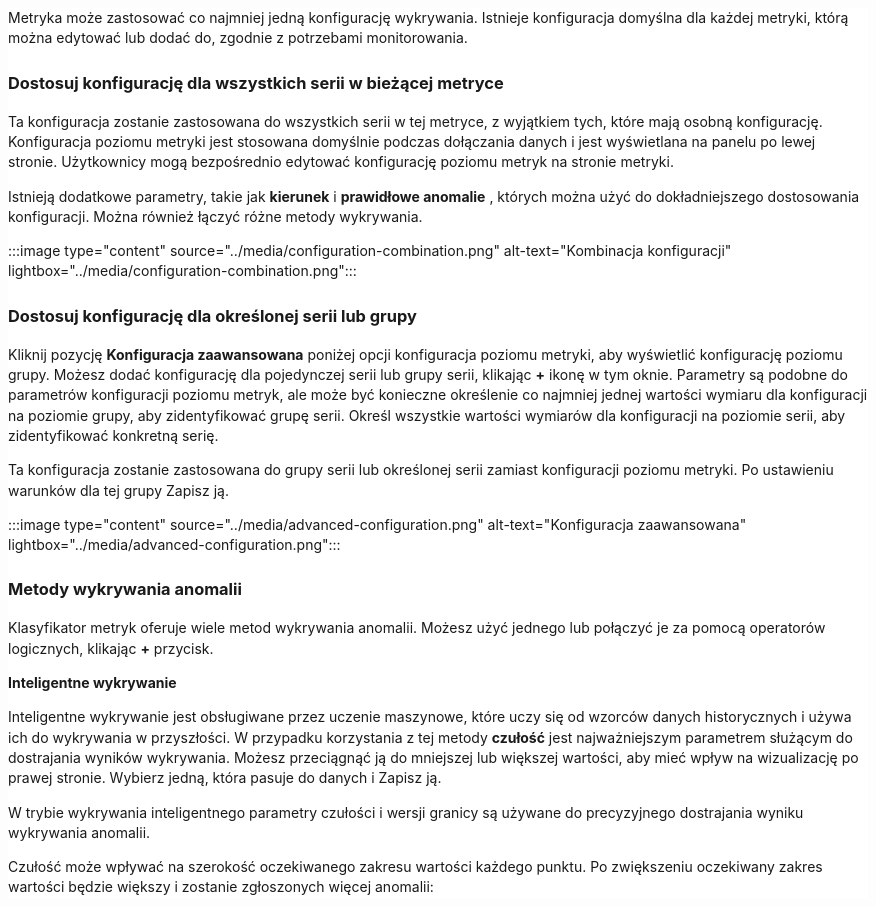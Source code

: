 Metryka może zastosować co najmniej jedną konfigurację wykrywania. Istnieje konfiguracja domyślna dla każdej metryki, którą można edytować lub dodać do, zgodnie z potrzebami monitorowania.

### <a name="tune-the-configuration-for-all-series-in-current-metric"></a>Dostosuj konfigurację dla wszystkich serii w bieżącej metryce

Ta konfiguracja zostanie zastosowana do wszystkich serii w tej metryce, z wyjątkiem tych, które mają osobną konfigurację. Konfiguracja poziomu metryki jest stosowana domyślnie podczas dołączania danych i jest wyświetlana na panelu po lewej stronie. Użytkownicy mogą bezpośrednio edytować konfigurację poziomu metryk na stronie metryki. 

Istnieją dodatkowe parametry, takie jak **kierunek** i **prawidłowe anomalie** , których można użyć do dokładniejszego dostosowania konfiguracji. Można również łączyć różne metody wykrywania. 

:::image type="content" source="../media/configuration-combination.png" alt-text="Kombinacja konfiguracji" lightbox="../media/configuration-combination.png":::

### <a name="tune-the-configuration-for-a-specific-series-or-group"></a>Dostosuj konfigurację dla określonej serii lub grupy

Kliknij pozycję **Konfiguracja zaawansowana** poniżej opcji konfiguracja poziomu metryki, aby wyświetlić konfigurację poziomu grupy. Możesz dodać konfigurację dla pojedynczej serii lub grupy serii, klikając **+** ikonę w tym oknie. Parametry są podobne do parametrów konfiguracji poziomu metryk, ale może być konieczne określenie co najmniej jednej wartości wymiaru dla konfiguracji na poziomie grupy, aby zidentyfikować grupę serii. Określ wszystkie wartości wymiarów dla konfiguracji na poziomie serii, aby zidentyfikować konkretną serię. 

Ta konfiguracja zostanie zastosowana do grupy serii lub określonej serii zamiast konfiguracji poziomu metryki. Po ustawieniu warunków dla tej grupy Zapisz ją.

:::image type="content" source="../media/advanced-configuration.png" alt-text="Konfiguracja zaawansowana" lightbox="../media/advanced-configuration.png":::

### <a name="anomaly-detection-methods"></a>Metody wykrywania anomalii

Klasyfikator metryk oferuje wiele metod wykrywania anomalii. Możesz użyć jednego lub połączyć je za pomocą operatorów logicznych, klikając **+** przycisk. 

**Inteligentne wykrywanie** 

Inteligentne wykrywanie jest obsługiwane przez uczenie maszynowe, które uczy się od wzorców danych historycznych i używa ich do wykrywania w przyszłości. W przypadku korzystania z tej metody **czułość** jest najważniejszym parametrem służącym do dostrajania wyników wykrywania. Możesz przeciągnąć ją do mniejszej lub większej wartości, aby mieć wpływ na wizualizację po prawej stronie. Wybierz jedną, która pasuje do danych i Zapisz ją. 


W trybie wykrywania inteligentnego parametry czułości i wersji granicy są używane do precyzyjnego dostrajania wyniku wykrywania anomalii.

Czułość może wpływać na szerokość oczekiwanego zakresu wartości każdego punktu. Po zwiększeniu oczekiwany zakres wartości będzie większy i zostanie zgłoszonych więcej anomalii:
